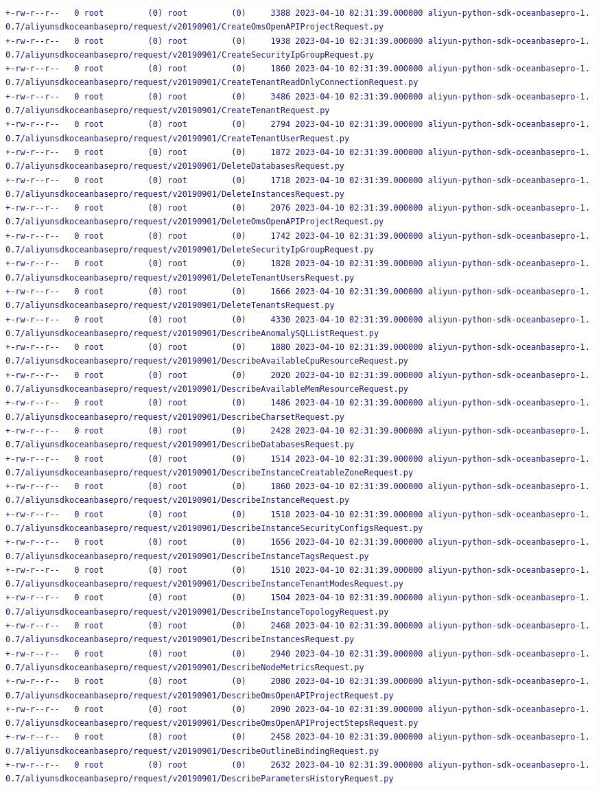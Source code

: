 ```diff
+-rw-r--r--   0 root         (0) root         (0)     3388 2023-04-10 02:31:39.000000 aliyun-python-sdk-oceanbasepro-1.0.7/aliyunsdkoceanbasepro/request/v20190901/CreateOmsOpenAPIProjectRequest.py
+-rw-r--r--   0 root         (0) root         (0)     1938 2023-04-10 02:31:39.000000 aliyun-python-sdk-oceanbasepro-1.0.7/aliyunsdkoceanbasepro/request/v20190901/CreateSecurityIpGroupRequest.py
+-rw-r--r--   0 root         (0) root         (0)     1860 2023-04-10 02:31:39.000000 aliyun-python-sdk-oceanbasepro-1.0.7/aliyunsdkoceanbasepro/request/v20190901/CreateTenantReadOnlyConnectionRequest.py
+-rw-r--r--   0 root         (0) root         (0)     3486 2023-04-10 02:31:39.000000 aliyun-python-sdk-oceanbasepro-1.0.7/aliyunsdkoceanbasepro/request/v20190901/CreateTenantRequest.py
+-rw-r--r--   0 root         (0) root         (0)     2794 2023-04-10 02:31:39.000000 aliyun-python-sdk-oceanbasepro-1.0.7/aliyunsdkoceanbasepro/request/v20190901/CreateTenantUserRequest.py
+-rw-r--r--   0 root         (0) root         (0)     1872 2023-04-10 02:31:39.000000 aliyun-python-sdk-oceanbasepro-1.0.7/aliyunsdkoceanbasepro/request/v20190901/DeleteDatabasesRequest.py
+-rw-r--r--   0 root         (0) root         (0)     1718 2023-04-10 02:31:39.000000 aliyun-python-sdk-oceanbasepro-1.0.7/aliyunsdkoceanbasepro/request/v20190901/DeleteInstancesRequest.py
+-rw-r--r--   0 root         (0) root         (0)     2076 2023-04-10 02:31:39.000000 aliyun-python-sdk-oceanbasepro-1.0.7/aliyunsdkoceanbasepro/request/v20190901/DeleteOmsOpenAPIProjectRequest.py
+-rw-r--r--   0 root         (0) root         (0)     1742 2023-04-10 02:31:39.000000 aliyun-python-sdk-oceanbasepro-1.0.7/aliyunsdkoceanbasepro/request/v20190901/DeleteSecurityIpGroupRequest.py
+-rw-r--r--   0 root         (0) root         (0)     1828 2023-04-10 02:31:39.000000 aliyun-python-sdk-oceanbasepro-1.0.7/aliyunsdkoceanbasepro/request/v20190901/DeleteTenantUsersRequest.py
+-rw-r--r--   0 root         (0) root         (0)     1666 2023-04-10 02:31:39.000000 aliyun-python-sdk-oceanbasepro-1.0.7/aliyunsdkoceanbasepro/request/v20190901/DeleteTenantsRequest.py
+-rw-r--r--   0 root         (0) root         (0)     4330 2023-04-10 02:31:39.000000 aliyun-python-sdk-oceanbasepro-1.0.7/aliyunsdkoceanbasepro/request/v20190901/DescribeAnomalySQLListRequest.py
+-rw-r--r--   0 root         (0) root         (0)     1880 2023-04-10 02:31:39.000000 aliyun-python-sdk-oceanbasepro-1.0.7/aliyunsdkoceanbasepro/request/v20190901/DescribeAvailableCpuResourceRequest.py
+-rw-r--r--   0 root         (0) root         (0)     2020 2023-04-10 02:31:39.000000 aliyun-python-sdk-oceanbasepro-1.0.7/aliyunsdkoceanbasepro/request/v20190901/DescribeAvailableMemResourceRequest.py
+-rw-r--r--   0 root         (0) root         (0)     1486 2023-04-10 02:31:39.000000 aliyun-python-sdk-oceanbasepro-1.0.7/aliyunsdkoceanbasepro/request/v20190901/DescribeCharsetRequest.py
+-rw-r--r--   0 root         (0) root         (0)     2428 2023-04-10 02:31:39.000000 aliyun-python-sdk-oceanbasepro-1.0.7/aliyunsdkoceanbasepro/request/v20190901/DescribeDatabasesRequest.py
+-rw-r--r--   0 root         (0) root         (0)     1514 2023-04-10 02:31:39.000000 aliyun-python-sdk-oceanbasepro-1.0.7/aliyunsdkoceanbasepro/request/v20190901/DescribeInstanceCreatableZoneRequest.py
+-rw-r--r--   0 root         (0) root         (0)     1860 2023-04-10 02:31:39.000000 aliyun-python-sdk-oceanbasepro-1.0.7/aliyunsdkoceanbasepro/request/v20190901/DescribeInstanceRequest.py
+-rw-r--r--   0 root         (0) root         (0)     1518 2023-04-10 02:31:39.000000 aliyun-python-sdk-oceanbasepro-1.0.7/aliyunsdkoceanbasepro/request/v20190901/DescribeInstanceSecurityConfigsRequest.py
+-rw-r--r--   0 root         (0) root         (0)     1656 2023-04-10 02:31:39.000000 aliyun-python-sdk-oceanbasepro-1.0.7/aliyunsdkoceanbasepro/request/v20190901/DescribeInstanceTagsRequest.py
+-rw-r--r--   0 root         (0) root         (0)     1510 2023-04-10 02:31:39.000000 aliyun-python-sdk-oceanbasepro-1.0.7/aliyunsdkoceanbasepro/request/v20190901/DescribeInstanceTenantModesRequest.py
+-rw-r--r--   0 root         (0) root         (0)     1504 2023-04-10 02:31:39.000000 aliyun-python-sdk-oceanbasepro-1.0.7/aliyunsdkoceanbasepro/request/v20190901/DescribeInstanceTopologyRequest.py
+-rw-r--r--   0 root         (0) root         (0)     2468 2023-04-10 02:31:39.000000 aliyun-python-sdk-oceanbasepro-1.0.7/aliyunsdkoceanbasepro/request/v20190901/DescribeInstancesRequest.py
+-rw-r--r--   0 root         (0) root         (0)     2940 2023-04-10 02:31:39.000000 aliyun-python-sdk-oceanbasepro-1.0.7/aliyunsdkoceanbasepro/request/v20190901/DescribeNodeMetricsRequest.py
+-rw-r--r--   0 root         (0) root         (0)     2080 2023-04-10 02:31:39.000000 aliyun-python-sdk-oceanbasepro-1.0.7/aliyunsdkoceanbasepro/request/v20190901/DescribeOmsOpenAPIProjectRequest.py
+-rw-r--r--   0 root         (0) root         (0)     2090 2023-04-10 02:31:39.000000 aliyun-python-sdk-oceanbasepro-1.0.7/aliyunsdkoceanbasepro/request/v20190901/DescribeOmsOpenAPIProjectStepsRequest.py
+-rw-r--r--   0 root         (0) root         (0)     2458 2023-04-10 02:31:39.000000 aliyun-python-sdk-oceanbasepro-1.0.7/aliyunsdkoceanbasepro/request/v20190901/DescribeOutlineBindingRequest.py
+-rw-r--r--   0 root         (0) root         (0)     2632 2023-04-10 02:31:39.000000 aliyun-python-sdk-oceanbasepro-1.0.7/aliyunsdkoceanbasepro/request/v20190901/DescribeParametersHistoryRequest.py
```